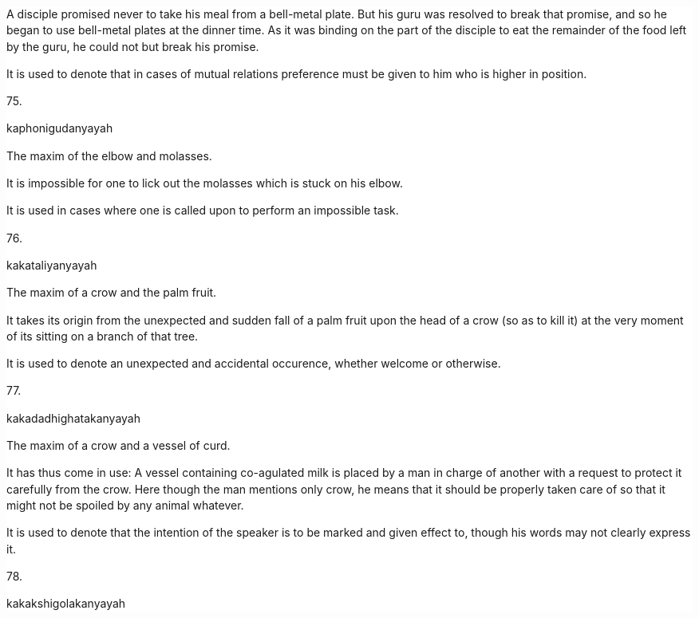 

A disciple promised never to take his meal from a bell-metal plate. But his guru was resolved to break that promise, and so he began to use bell-metal plates at the dinner time. As it was binding on the part of the disciple to eat the remainder of the food left by the guru, he could not but break his promise.

It is used to denote that in cases of mutual relations preference must be given to him who is higher in position.



75\.

kaphonigudanyayah



The maxim of the elbow and molasses.



It is impossible for one to lick out the molasses which is stuck on his elbow.

It is used in cases where one is called upon to perform an impossible task.



76\.

kakataliyanyayah



The maxim of a crow and the palm fruit.



It takes its origin from the unexpected and sudden fall of a palm fruit upon the head of a crow (so as to kill it) at the very moment of its sitting on a branch of that tree.

It is used to denote an unexpected and accidental occurence, whether welcome or otherwise.



77\.

kakadadhighatakanyayah



The maxim of a crow and a vessel of curd.



It has thus come in use: A vessel containing co-agulated milk is placed by a man in charge of another with a request to protect it carefully from the crow. Here though the man mentions only crow, he means that it should be properly taken care of so that it might not be spoiled by any animal whatever.

It is used to denote that the intention of the speaker is to be marked and given effect to, though his words may not clearly express it.



78\.

kakakshigolakanyayah

